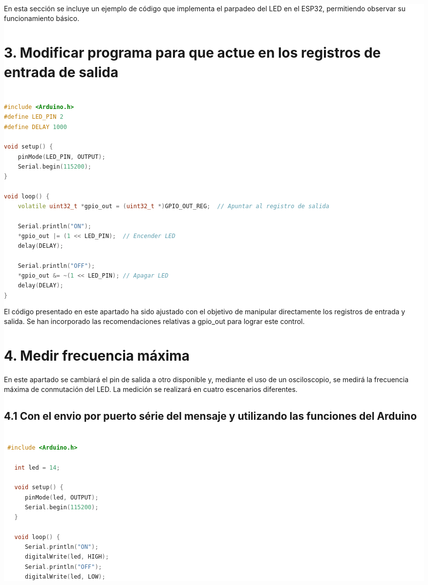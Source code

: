 ```c++

```

En esta sección se incluye un ejemplo de código que implementa el parpadeo del LED en el ESP32, permitiendo observar su funcionamiento básico.

# 3. Modificar programa para que actue en los registros de entrada de salida

```c++

#include <Arduino.h>
#define LED_PIN 2
#define DELAY 1000

void setup() {
    pinMode(LED_PIN, OUTPUT);
    Serial.begin(115200);
}

void loop() {
    volatile uint32_t *gpio_out = (uint32_t *)GPIO_OUT_REG;  // Apuntar al registro de salida

    Serial.println("ON");
    *gpio_out |= (1 << LED_PIN);  // Encender LED
    delay(DELAY);

    Serial.println("OFF");
    *gpio_out &= ~(1 << LED_PIN); // Apagar LED
    delay(DELAY);
}

```

El código presentado en este apartado ha sido ajustado con el objetivo de manipular directamente los registros de entrada y salida. 
Se han incorporado las recomendaciones relativas a gpio_out para lograr este control.


# 4. Medir frecuencia máxima 
En este apartado se cambiará el pin de salida a otro disponible y, mediante el uso de un osciloscopio, se medirá la frecuencia máxima de conmutación del LED. 
La medición se realizará en cuatro escenarios diferentes.

## 4.1 Con el envio por puerto série del mensaje y utilizando las funciones del Arduino

```c++

 #include <Arduino.h>

   int led = 14; 

   void setup() {                
      pinMode(led, OUTPUT);   
      Serial.begin(115200);
   }

   void loop() {
      Serial.println("ON");
      digitalWrite(led, HIGH);
      Serial.println("OFF");      
      digitalWrite(led, LOW);
```
